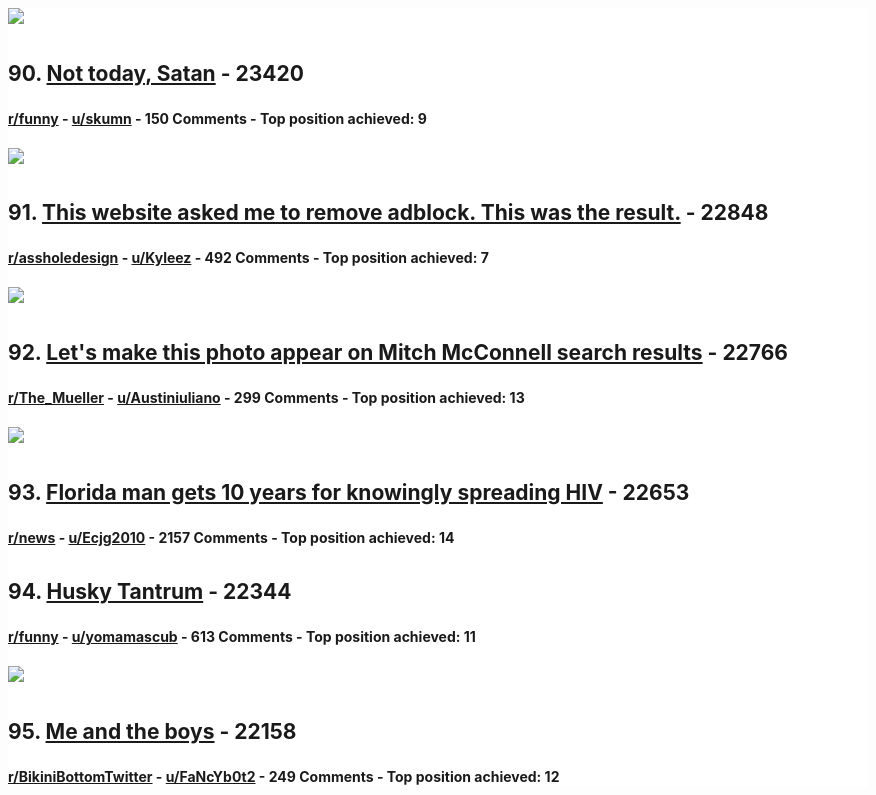 <a href="https://i.redd.it/6zlbq1y18od31.jpg"><img src="https://b.thumbs.redditmedia.com/b9lz9U97hFKOWRo1mza5iqk9bB8anMdwSQUVvCqRfFs.jpg"></img></a>

## 90. [Not today, Satan](http://reddit.com/r/funny/comments/ck8krb/not_today_satan/) - 23420
#### [r/funny](http://reddit.com/r/funny) - [u/skumn](http://reddit.com/u/skumn) - 150 Comments - Top position achieved: 9

<a href="https://i.redd.it/jjtbvtta6nd31.jpg"><img src="https://b.thumbs.redditmedia.com/L1kJHfD9D6IXCpaxUSqDAJrfGfn0tRaIfzQJRUUPo-g.jpg"></img></a>

## 91. [This website asked me to remove adblock. This was the result.](http://reddit.com/r/assholedesign/comments/ck5fra/this_website_asked_me_to_remove_adblock_this_was/) - 22848
#### [r/assholedesign](http://reddit.com/r/assholedesign) - [u/Kyleez](http://reddit.com/u/Kyleez) - 492 Comments - Top position achieved: 7

<a href="https://i.redd.it/vioivx8sjld31.png"><img src="https://b.thumbs.redditmedia.com/EL_ON1EDMAS8fupTf2WU98UEJDaEM6EPgZM_9xqlLLU.jpg"></img></a>

## 92. [Let's make this photo appear on Mitch McConnell search results](http://reddit.com/r/The_Mueller/comments/ckcnyj/lets_make_this_photo_appear_on_mitch_mcconnell/) - 22766
#### [r/The_Mueller](http://reddit.com/r/The_Mueller) - [u/Austiniuliano](http://reddit.com/u/Austiniuliano) - 299 Comments - Top position achieved: 13

<a href="https://i.redd.it/x0qk01mjqod31.jpg"><img src="https://b.thumbs.redditmedia.com/8LJHpGIWnbtWYWU6NuO0kCX1Y6pv9aiIfYJTrkGPv0M.jpg"></img></a>

## 93. [Florida man gets 10 years for knowingly spreading HIV](http://reddit.com/r/news/comments/ck84t4/florida_man_gets_10_years_for_knowingly_spreading/) - 22653
#### [r/news](http://reddit.com/r/news) - [u/Ecjg2010](http://reddit.com/u/Ecjg2010) - 2157 Comments - Top position achieved: 14

## 94. [Husky Tantrum](http://reddit.com/r/funny/comments/ckch2j/husky_tantrum/) - 22344
#### [r/funny](http://reddit.com/r/funny) - [u/yomamascub](http://reddit.com/u/yomamascub) - 613 Comments - Top position achieved: 11

<a href="https://v.redd.it/tnudclqnnod31"><img src="https://b.thumbs.redditmedia.com/DNGCiBoR6gzWGh2zTeBzmkxUNB1SSyT8ypCr6wUUT-I.jpg"></img></a>

## 95. [Me and the boys](http://reddit.com/r/BikiniBottomTwitter/comments/ck54az/me_and_the_boys/) - 22158
#### [r/BikiniBottomTwitter](http://reddit.com/r/BikiniBottomTwitter) - [u/FaNcYb0t2](http://reddit.com/u/FaNcYb0t2) - 249 Comments - Top position achieved: 12

